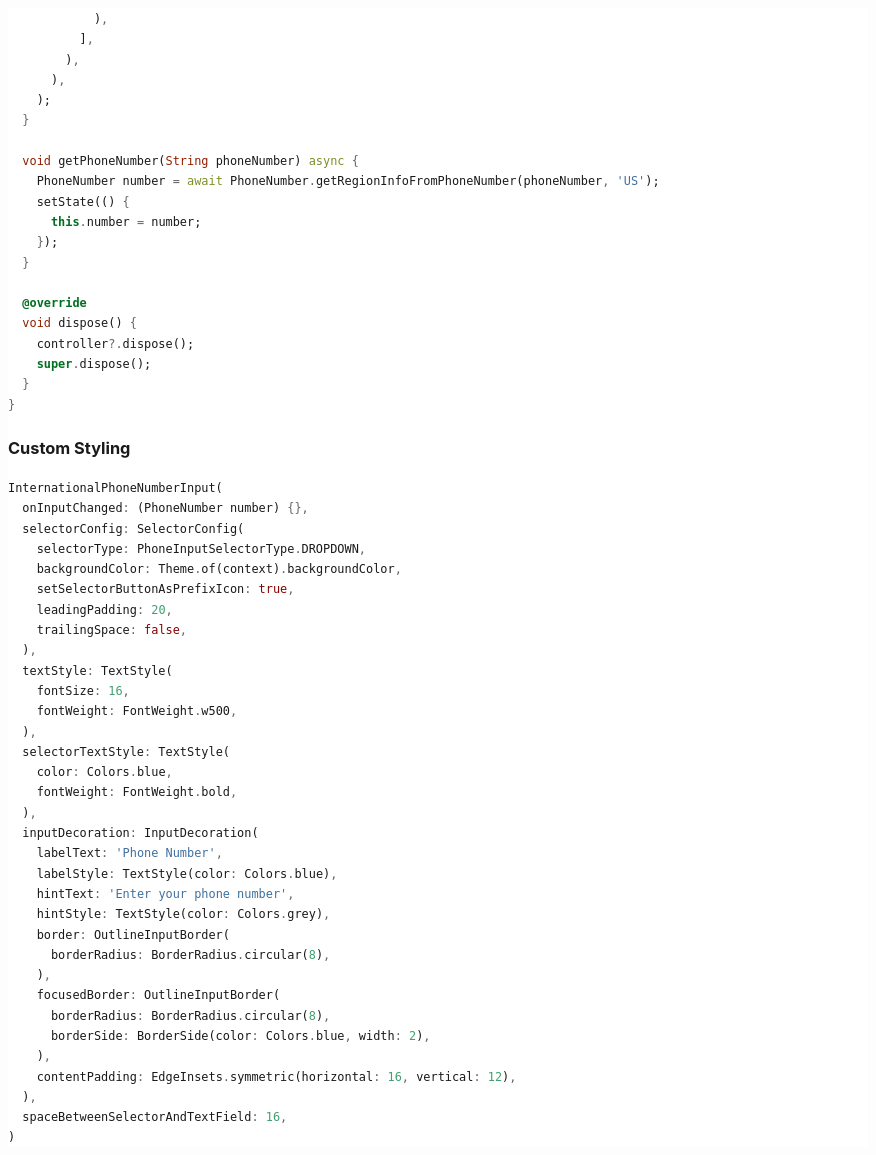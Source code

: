 ```dart
            ),
          ],
        ),
      ),
    );
  }

  void getPhoneNumber(String phoneNumber) async {
    PhoneNumber number = await PhoneNumber.getRegionInfoFromPhoneNumber(phoneNumber, 'US');
    setState(() {
      this.number = number;
    });
  }

  @override
  void dispose() {
    controller?.dispose();
    super.dispose();
  }
}
```

### Custom Styling
```dart
InternationalPhoneNumberInput(
  onInputChanged: (PhoneNumber number) {},
  selectorConfig: SelectorConfig(
    selectorType: PhoneInputSelectorType.DROPDOWN,
    backgroundColor: Theme.of(context).backgroundColor,
    setSelectorButtonAsPrefixIcon: true,
    leadingPadding: 20,
    trailingSpace: false,
  ),
  textStyle: TextStyle(
    fontSize: 16,
    fontWeight: FontWeight.w500,
  ),
  selectorTextStyle: TextStyle(
    color: Colors.blue,
    fontWeight: FontWeight.bold,
  ),
  inputDecoration: InputDecoration(
    labelText: 'Phone Number',
    labelStyle: TextStyle(color: Colors.blue),
    hintText: 'Enter your phone number',
    hintStyle: TextStyle(color: Colors.grey),
    border: OutlineInputBorder(
      borderRadius: BorderRadius.circular(8),
    ),
    focusedBorder: OutlineInputBorder(
      borderRadius: BorderRadius.circular(8),
      borderSide: BorderSide(color: Colors.blue, width: 2),
    ),
    contentPadding: EdgeInsets.symmetric(horizontal: 16, vertical: 12),
  ),
  spaceBetweenSelectorAndTextField: 16,
)
```
